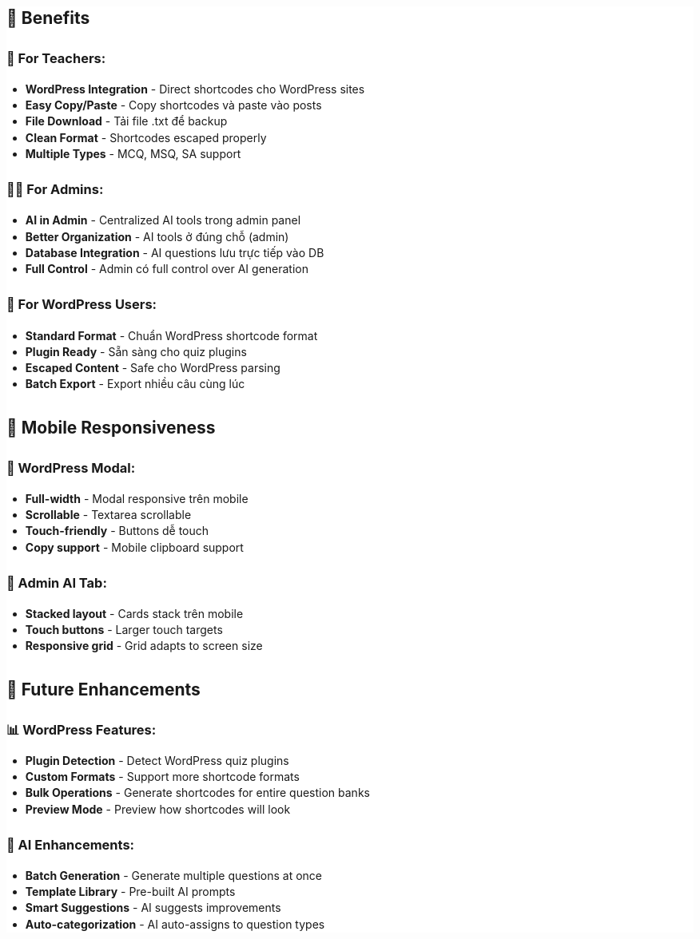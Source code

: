 
## 🎯 Benefits

### **👥 For Teachers:**
- **WordPress Integration** - Direct shortcodes cho WordPress sites
- **Easy Copy/Paste** - Copy shortcodes và paste vào posts
- **File Download** - Tải file .txt để backup
- **Clean Format** - Shortcodes escaped properly
- **Multiple Types** - MCQ, MSQ, SA support

### **👨‍💻 For Admins:**
- **AI in Admin** - Centralized AI tools trong admin panel
- **Better Organization** - AI tools ở đúng chỗ (admin)
- **Database Integration** - AI questions lưu trực tiếp vào DB
- **Full Control** - Admin có full control over AI generation

### **🎨 For WordPress Users:**
- **Standard Format** - Chuẩn WordPress shortcode format
- **Plugin Ready** - Sẵn sàng cho quiz plugins
- **Escaped Content** - Safe cho WordPress parsing
- **Batch Export** - Export nhiều câu cùng lúc

## 📱 Mobile Responsiveness

### **📱 WordPress Modal:**
- **Full-width** - Modal responsive trên mobile
- **Scrollable** - Textarea scrollable
- **Touch-friendly** - Buttons dễ touch
- **Copy support** - Mobile clipboard support

### **📱 Admin AI Tab:**
- **Stacked layout** - Cards stack trên mobile
- **Touch buttons** - Larger touch targets
- **Responsive grid** - Grid adapts to screen size

## 🚀 Future Enhancements

### **📊 WordPress Features:**
- **Plugin Detection** - Detect WordPress quiz plugins
- **Custom Formats** - Support more shortcode formats
- **Bulk Operations** - Generate shortcodes for entire question banks
- **Preview Mode** - Preview how shortcodes will look

### **🤖 AI Enhancements:**
- **Batch Generation** - Generate multiple questions at once
- **Template Library** - Pre-built AI prompts
- **Smart Suggestions** - AI suggests improvements
- **Auto-categorization** - AI auto-assigns to question types
